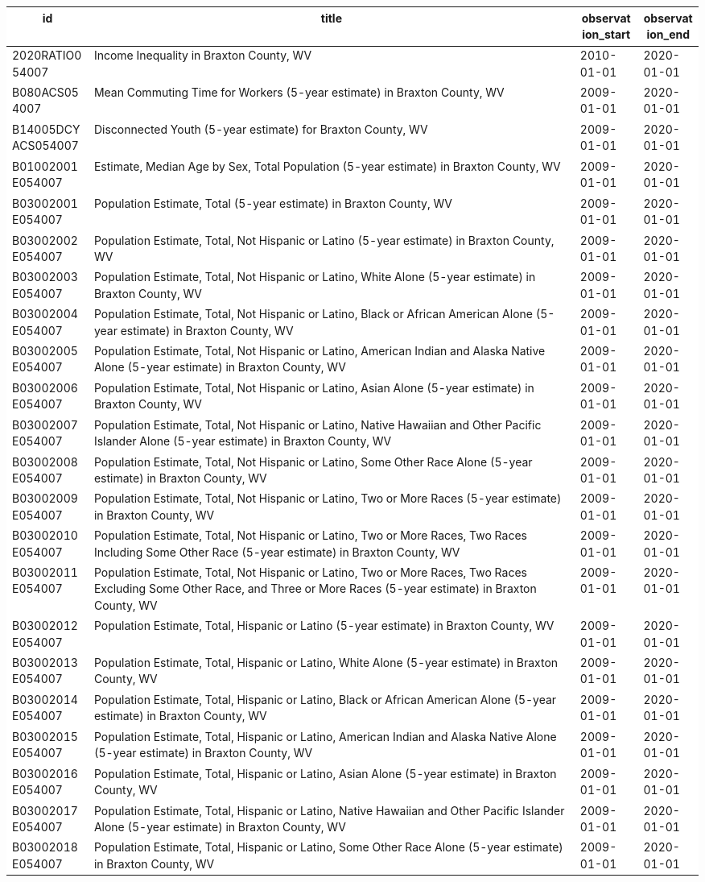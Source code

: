 | id                        | title                                                                                                                                                                       | observation_start   | observation_end   |
|---------------------------|-----------------------------------------------------------------------------------------------------------------------------------------------------------------------------|---------------------|-------------------|
| 2020RATIO054007           | Income Inequality in Braxton County, WV                                                                                                                                     | 2010-01-01          | 2020-01-01        |
| B080ACS054007             | Mean Commuting Time for Workers (5-year estimate) in Braxton County, WV                                                                                                     | 2009-01-01          | 2020-01-01        |
| B14005DCYACS054007        | Disconnected Youth (5-year estimate) for Braxton County, WV                                                                                                                 | 2009-01-01          | 2020-01-01        |
| B01002001E054007          | Estimate, Median Age by Sex, Total Population (5-year estimate) in Braxton County, WV                                                                                       | 2009-01-01          | 2020-01-01        |
| B03002001E054007          | Population Estimate, Total (5-year estimate) in Braxton County, WV                                                                                                          | 2009-01-01          | 2020-01-01        |
| B03002002E054007          | Population Estimate, Total, Not Hispanic or Latino (5-year estimate) in Braxton County, WV                                                                                  | 2009-01-01          | 2020-01-01        |
| B03002003E054007          | Population Estimate, Total, Not Hispanic or Latino, White Alone (5-year estimate) in Braxton County, WV                                                                     | 2009-01-01          | 2020-01-01        |
| B03002004E054007          | Population Estimate, Total, Not Hispanic or Latino, Black or African American Alone (5-year estimate) in Braxton County, WV                                                 | 2009-01-01          | 2020-01-01        |
| B03002005E054007          | Population Estimate, Total, Not Hispanic or Latino, American Indian and Alaska Native Alone (5-year estimate) in Braxton County, WV                                         | 2009-01-01          | 2020-01-01        |
| B03002006E054007          | Population Estimate, Total, Not Hispanic or Latino, Asian Alone (5-year estimate) in Braxton County, WV                                                                     | 2009-01-01          | 2020-01-01        |
| B03002007E054007          | Population Estimate, Total, Not Hispanic or Latino, Native Hawaiian and Other Pacific Islander Alone (5-year estimate) in Braxton County, WV                                | 2009-01-01          | 2020-01-01        |
| B03002008E054007          | Population Estimate, Total, Not Hispanic or Latino, Some Other Race Alone (5-year estimate) in Braxton County, WV                                                           | 2009-01-01          | 2020-01-01        |
| B03002009E054007          | Population Estimate, Total, Not Hispanic or Latino, Two or More Races (5-year estimate) in Braxton County, WV                                                               | 2009-01-01          | 2020-01-01        |
| B03002010E054007          | Population Estimate, Total, Not Hispanic or Latino, Two or More Races, Two Races Including Some Other Race (5-year estimate) in Braxton County, WV                          | 2009-01-01          | 2020-01-01        |
| B03002011E054007          | Population Estimate, Total, Not Hispanic or Latino, Two or More Races, Two Races Excluding Some Other Race, and Three or More Races (5-year estimate) in Braxton County, WV | 2009-01-01          | 2020-01-01        |
| B03002012E054007          | Population Estimate, Total, Hispanic or Latino (5-year estimate) in Braxton County, WV                                                                                      | 2009-01-01          | 2020-01-01        |
| B03002013E054007          | Population Estimate, Total, Hispanic or Latino, White Alone (5-year estimate) in Braxton County, WV                                                                         | 2009-01-01          | 2020-01-01        |
| B03002014E054007          | Population Estimate, Total, Hispanic or Latino, Black or African American Alone (5-year estimate) in Braxton County, WV                                                     | 2009-01-01          | 2020-01-01        |
| B03002015E054007          | Population Estimate, Total, Hispanic or Latino, American Indian and Alaska Native Alone (5-year estimate) in Braxton County, WV                                             | 2009-01-01          | 2020-01-01        |
| B03002016E054007          | Population Estimate, Total, Hispanic or Latino, Asian Alone (5-year estimate) in Braxton County, WV                                                                         | 2009-01-01          | 2020-01-01        |
| B03002017E054007          | Population Estimate, Total, Hispanic or Latino, Native Hawaiian and Other Pacific Islander Alone (5-year estimate) in Braxton County, WV                                    | 2009-01-01          | 2020-01-01        |
| B03002018E054007          | Population Estimate, Total, Hispanic or Latino, Some Other Race Alone (5-year estimate) in Braxton County, WV                                                               | 2009-01-01          | 2020-01-01        |